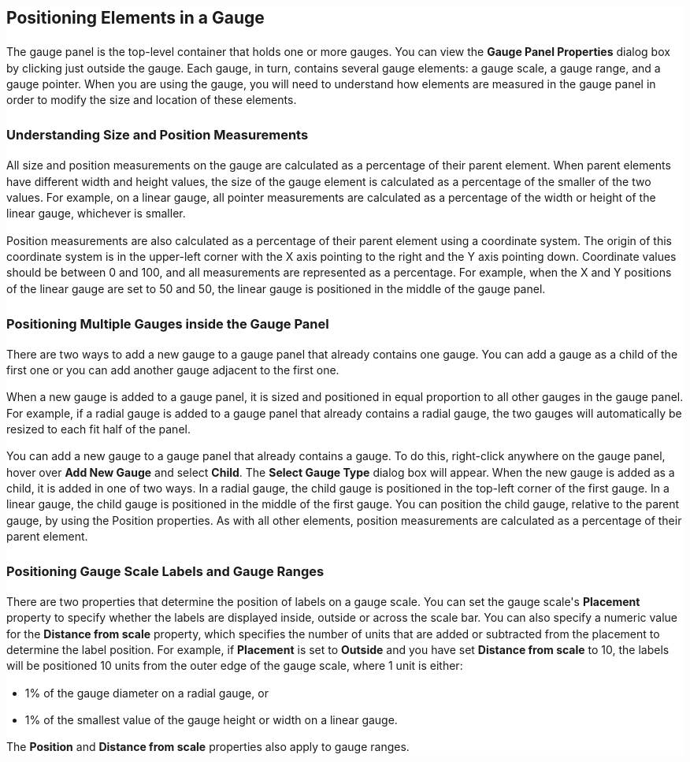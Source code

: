 ##  <a name="PositioningData"></a> Positioning Elements in a Gauge  
 The gauge panel is the top-level container that holds one or more gauges. You can view the **Gauge Panel Properties** dialog box by clicking just outside the gauge. Each gauge, in turn, contains several gauge elements: a gauge scale, a gauge range, and a gauge pointer. When you are using the gauge, you will need to understand how elements are measured in the gauge panel in order to modify the size and location of these elements.  
  
### Understanding Size and Position Measurements  
 All size and position measurements on the gauge are calculated as a percentage of their parent element. When parent elements have different width and height values, the size of the gauge element is calculated as a percentage of the smaller of the two values. For example, on a linear gauge, all pointer measurements are calculated as a percentage of the width or height of the linear gauge, whichever is smaller.  
  
 Position measurements are also calculated as a percentage of their parent element using a coordinate system. The origin of this coordinate system is in the upper-left corner with the X axis pointing to the right and the Y axis pointing down. Coordinate values should be between 0 and 100, and all measurements are represented as a percentage. For example, when the X and Y positions of the linear gauge are set to 50 and 50, the linear gauge is positioned in the middle of the gauge panel.  
  
### Positioning Multiple Gauges inside the Gauge Panel  
 There are two ways to add a new gauge to a gauge panel that already contains one gauge. You can add a gauge as a child of the first one or you can add another gauge adjacent to the first one.  
  
 When a new gauge is added to a gauge panel, it is sized and positioned in equal proportion to all other gauges in the gauge panel. For example, if a radial gauge is added to a gauge panel that already contains a radial gauge, the two gauges will automatically be resized to each fit half of the panel.  
  
 You can add a new gauge to a gauge panel that already contains a gauge. To do this, right-click anywhere on the gauge panel, hover over **Add New Gauge** and select **Child**. The **Select Gauge Type** dialog box will appear. When the new gauge is added as a child, it is added in one of two ways. In a radial gauge, the child gauge is positioned in the top-left corner of the first gauge. In a linear gauge, the child gauge is positioned in the middle of the first gauge. You can position the child gauge, relative to the parent gauge, by using the Position properties. As with all other elements, position measurements are calculated as a percentage of their parent element.  
  
### Positioning Gauge Scale Labels and Gauge Ranges  
 There are two properties that determine the position of labels on a gauge scale. You can set the gauge scale's **Placement** property to specify whether the labels are displayed inside, outside or across the scale bar. You can also specify a numeric value for the **Distance from scale** property, which specifies the number of units that are added or subtracted from the placement to determine the label position. For example, if **Placement** is set to **Outside** and you have set **Distance from scale** to 10, the labels will be positioned 10 units from the outer edge of the gauge scale, where 1 unit is either:  
  
-   1% of the gauge diameter on a radial gauge, or  
  
-   1% of the smallest value of the gauge height or width on a linear gauge.  
  
 The **Position** and **Distance from scale** properties also apply to gauge ranges.  
  
